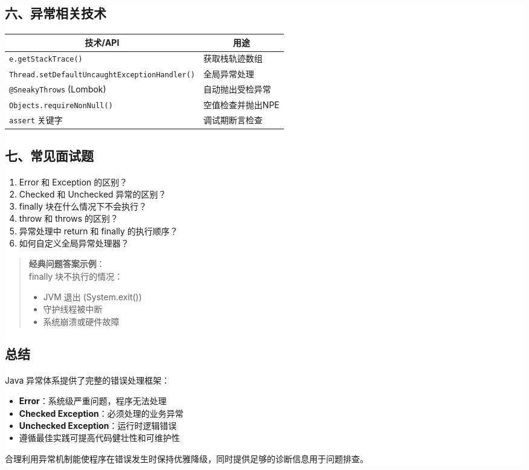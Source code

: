 ## 六、异常相关技术
| 技术/API | 用途 |
|---------|------|
| `e.getStackTrace()` | 获取栈轨迹数组 |
| `Thread.setDefaultUncaughtExceptionHandler()` | 全局异常处理 |
| `@SneakyThrows` (Lombok) | 自动抛出受检异常 |
| `Objects.requireNonNull()` | 空值检查并抛出NPE |
| `assert` 关键字 | 调试期断言检查 |

## 七、常见面试题
1. Error 和 Exception 的区别？
2. Checked 和 Unchecked 异常的区别？
3. finally 块在什么情况下不会执行？
4. throw 和 throws 的区别？
5. 异常处理中 return 和 finally 的执行顺序？
6. 如何自定义全局异常处理器？

> **经典问题答案示例**：  
> finally 块不执行的情况：  
> - JVM 退出 (System.exit())  
> - 守护线程被中断  
> - 系统崩溃或硬件故障

## 总结
Java 异常体系提供了完整的错误处理框架：
- **Error**：系统级严重问题，程序无法处理
- **Checked Exception**：必须处理的业务异常
- **Unchecked Exception**：运行时逻辑错误
- 遵循最佳实践可提高代码健壮性和可维护性

合理利用异常机制能使程序在错误发生时保持优雅降级，同时提供足够的诊断信息用于问题排查。
